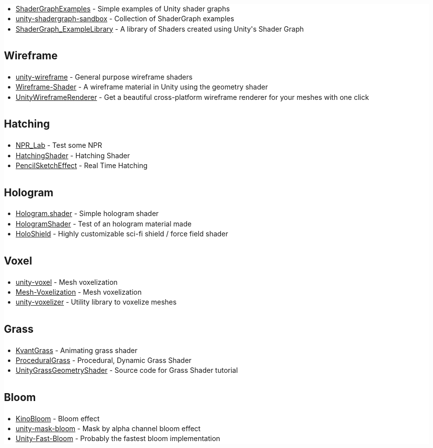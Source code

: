 - [ShaderGraphExamples](https://github.com/keijiro/ShaderGraphExamples) - Simple examples of Unity shader graphs
- [unity-shadergraph-sandbox](https://github.com/andydbc/unity-shadergraph-sandbox) - Collection of ShaderGraph examples
- [ShaderGraph_ExampleLibrary](https://github.com/UnityTechnologies/ShaderGraph_ExampleLibrary) - A library of Shaders created using Unity's Shader Graph

## Wireframe

- [unity-wireframe](https://github.com/Chaser324/unity-wireframe) - General purpose wireframe shaders
- [Wireframe-Shader](https://github.com/Scrawk/Wireframe-Shader) - A wireframe material in Unity using the geometry shader
- [UnityWireframeRenderer](https://github.com/miguel12345/UnityWireframeRenderer) - Get a beautiful cross-platform wireframe renderer for your meshes with one click

## Hatching

- [NPR_Lab](https://github.com/candycat1992/NPR_Lab) - Test some NPR
- [HatchingShader](https://github.com/nkihrk/HatchingShader) - Hatching Shader
- [PencilSketchEffect](https://github.com/khalladay/PencilSketchEffect) - Real Time Hatching

## Hologram

- [Hologram.shader](https://gist.github.com/nir1082/672645c6fa0fc890c56393437272672d) - Simple hologram shader
- [HologramShader](https://github.com/andydbc/HologramShader) - Test of an hologram material made
- [HoloShield](https://github.com/AdultLink/HoloShield) - Highly customizable sci-fi shield / force field shader

## Voxel

- [unity-voxel](https://github.com/mattatz/unity-voxel) - Mesh voxelization
- [Mesh-Voxelization](https://github.com/Scrawk/Mesh-Voxelization) - Mesh voxelization
- [unity-voxelizer](https://github.com/brianasu/unity-voxelizer) - Utility library to voxelize meshes

## Grass

- [KvantGrass](https://github.com/keijiro/KvantGrass) - Animating grass shader
- [ProceduralGrass](https://github.com/FriendSea/ProceduralGrass) - Procedural, Dynamic Grass Shader
- [UnityGrassGeometryShader](https://github.com/IronWarrior/UnityGrassGeometryShader) - Source code for Grass Shader tutorial

## Bloom

- [KinoBloom](https://github.com/keijiro/KinoBloom) - Bloom effect
- [unity-mask-bloom](https://github.com/mattatz/unity-mask-bloom) - Mask by alpha channel bloom effect
- [Unity-Fast-Bloom](https://github.com/PavelDoGreat/Unity-Fast-Bloom) - Probably the fastest bloom implementation
